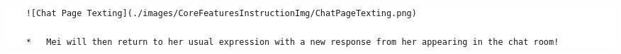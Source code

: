         ![Chat Page Texting](./images/CoreFeaturesInstructionImg/ChatPageTexting.png)
        
        *   Mei will then return to her usual expression with a new response from her appearing in the chat room!
            